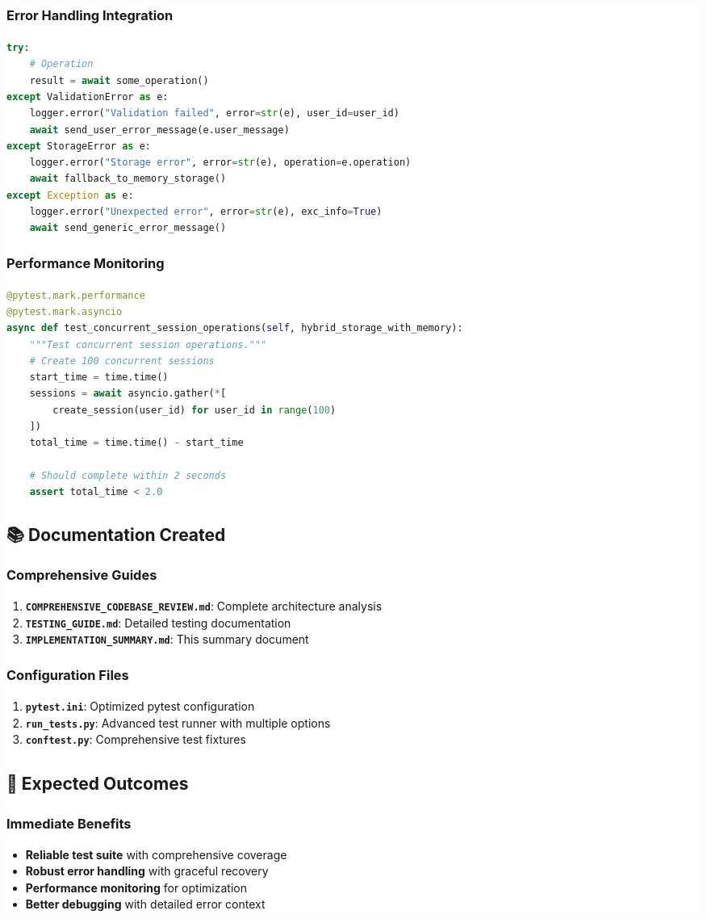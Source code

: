 ### **Error Handling Integration**
```python
try:
    # Operation
    result = await some_operation()
except ValidationError as e:
    logger.error("Validation failed", error=str(e), user_id=user_id)
    await send_user_error_message(e.user_message)
except StorageError as e:
    logger.error("Storage error", error=str(e), operation=e.operation)
    await fallback_to_memory_storage()
except Exception as e:
    logger.error("Unexpected error", error=str(e), exc_info=True)
    await send_generic_error_message()
```

### **Performance Monitoring**
```python
@pytest.mark.performance
@pytest.mark.asyncio
async def test_concurrent_session_operations(self, hybrid_storage_with_memory):
    """Test concurrent session operations."""
    # Create 100 concurrent sessions
    start_time = time.time()
    sessions = await asyncio.gather(*[
        create_session(user_id) for user_id in range(100)
    ])
    total_time = time.time() - start_time

    # Should complete within 2 seconds
    assert total_time < 2.0
```

## 📚 **Documentation Created**

### **Comprehensive Guides**
1. **`COMPREHENSIVE_CODEBASE_REVIEW.md`**: Complete architecture analysis
2. **`TESTING_GUIDE.md`**: Detailed testing documentation
3. **`IMPLEMENTATION_SUMMARY.md`**: This summary document

### **Configuration Files**
1. **`pytest.ini`**: Optimized pytest configuration
2. **`run_tests.py`**: Advanced test runner with multiple options
3. **`conftest.py`**: Comprehensive test fixtures

## 🎯 **Expected Outcomes**

### **Immediate Benefits**
- **Reliable test suite** with comprehensive coverage
- **Robust error handling** with graceful recovery
- **Performance monitoring** for optimization
- **Better debugging** with detailed error context
